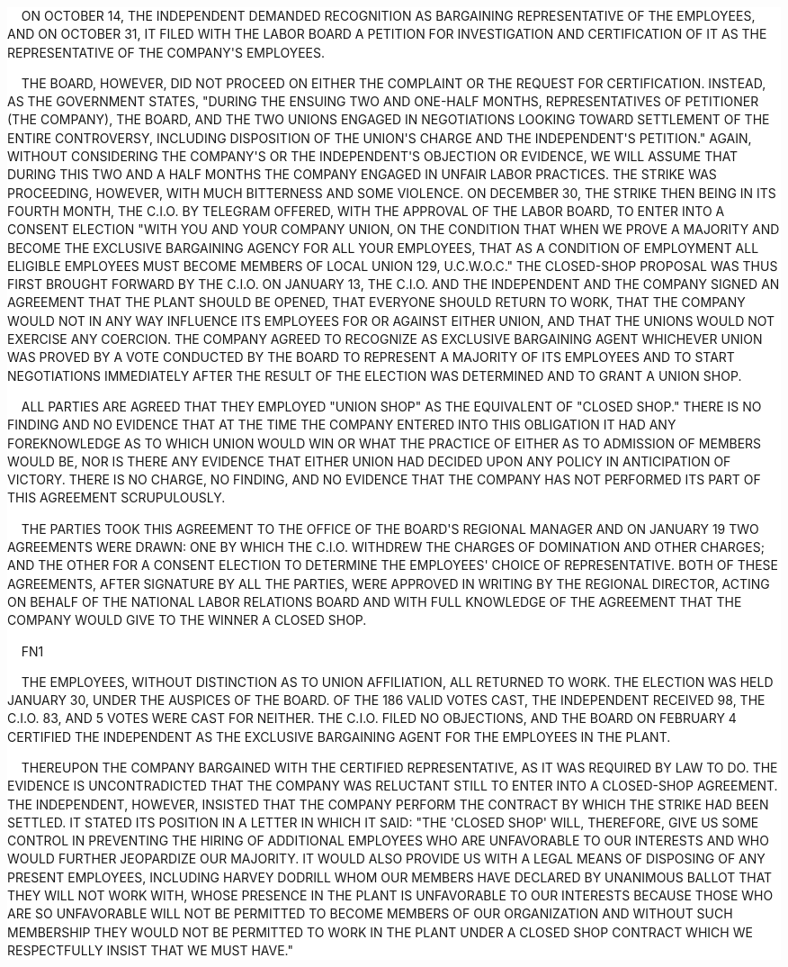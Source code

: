     ON OCTOBER 14, THE INDEPENDENT DEMANDED RECOGNITION AS BARGAINING REPRESENTATIVE OF THE EMPLOYEES, AND ON OCTOBER 31, IT FILED WITH THE LABOR BOARD A PETITION FOR INVESTIGATION AND CERTIFICATION OF IT AS THE REPRESENTATIVE OF THE COMPANY'S EMPLOYEES.

    THE BOARD, HOWEVER, DID NOT PROCEED ON EITHER THE COMPLAINT OR THE REQUEST FOR CERTIFICATION.  INSTEAD, AS THE GOVERNMENT STATES, "DURING THE ENSUING TWO AND ONE-HALF MONTHS, REPRESENTATIVES OF PETITIONER (THE COMPANY), THE BOARD, AND THE TWO UNIONS ENGAGED IN NEGOTIATIONS LOOKING TOWARD SETTLEMENT OF THE ENTIRE CONTROVERSY, INCLUDING DISPOSITION OF THE UNION'S CHARGE AND THE INDEPENDENT'S PETITION."  AGAIN, WITHOUT CONSIDERING THE COMPANY'S OR THE INDEPENDENT'S OBJECTION OR EVIDENCE, WE WILL ASSUME THAT DURING THIS TWO AND A HALF MONTHS THE COMPANY ENGAGED IN UNFAIR LABOR PRACTICES.  THE STRIKE WAS PROCEEDING, HOWEVER, WITH MUCH BITTERNESS AND SOME VIOLENCE.  ON DECEMBER 30, THE STRIKE THEN BEING IN ITS FOURTH MONTH, THE C.I.O. BY TELEGRAM OFFERED, WITH THE APPROVAL OF THE LABOR BOARD, TO ENTER INTO A CONSENT ELECTION "WITH YOU AND YOUR COMPANY UNION, ON THE CONDITION THAT WHEN WE PROVE A MAJORITY AND BECOME THE EXCLUSIVE BARGAINING AGENCY FOR ALL YOUR EMPLOYEES, THAT AS A CONDITION OF EMPLOYMENT ALL ELIGIBLE EMPLOYEES MUST BECOME MEMBERS OF LOCAL UNION 129, U.C.W.O.C."  THE CLOSED-SHOP PROPOSAL WAS THUS FIRST BROUGHT FORWARD BY THE C.I.O.  ON JANUARY 13, THE C.I.O. AND THE INDEPENDENT AND THE COMPANY SIGNED AN AGREEMENT THAT THE PLANT SHOULD BE OPENED, THAT EVERYONE SHOULD RETURN TO WORK, THAT THE COMPANY WOULD NOT IN ANY WAY INFLUENCE ITS EMPLOYEES FOR OR AGAINST EITHER UNION, AND THAT THE UNIONS WOULD NOT EXERCISE ANY COERCION.  THE COMPANY AGREED TO RECOGNIZE AS EXCLUSIVE BARGAINING AGENT WHICHEVER UNION WAS PROVED BY A VOTE CONDUCTED BY THE BOARD TO REPRESENT A MAJORITY OF ITS EMPLOYEES AND TO START NEGOTIATIONS IMMEDIATELY AFTER THE RESULT OF THE ELECTION WAS DETERMINED AND TO GRANT A UNION SHOP.

    ALL PARTIES ARE AGREED THAT THEY EMPLOYED "UNION SHOP" AS THE EQUIVALENT OF "CLOSED SHOP."  THERE IS NO FINDING AND NO EVIDENCE THAT AT THE TIME THE COMPANY ENTERED INTO THIS OBLIGATION IT HAD ANY FOREKNOWLEDGE AS TO WHICH UNION WOULD WIN OR WHAT THE PRACTICE OF EITHER AS TO ADMISSION OF MEMBERS WOULD BE, NOR IS THERE ANY EVIDENCE THAT EITHER UNION HAD DECIDED UPON ANY POLICY IN ANTICIPATION OF VICTORY.  THERE IS NO CHARGE, NO FINDING, AND NO EVIDENCE THAT THE COMPANY HAS NOT PERFORMED ITS PART OF THIS AGREEMENT SCRUPULOUSLY.

    THE PARTIES TOOK THIS AGREEMENT TO THE OFFICE OF THE BOARD'S REGIONAL MANAGER AND ON JANUARY 19 TWO AGREEMENTS WERE DRAWN:  ONE BY WHICH THE C.I.O. WITHDREW THE CHARGES OF DOMINATION AND OTHER CHARGES; AND THE OTHER FOR A CONSENT ELECTION TO DETERMINE THE EMPLOYEES' CHOICE OF REPRESENTATIVE.  BOTH OF THESE AGREEMENTS, AFTER SIGNATURE BY ALL THE PARTIES, WERE APPROVED IN WRITING BY THE REGIONAL DIRECTOR, ACTING ON BEHALF OF THE NATIONAL LABOR RELATIONS BOARD AND WITH FULL KNOWLEDGE OF THE AGREEMENT THAT THE COMPANY WOULD GIVE TO THE WINNER A CLOSED SHOP.

    FN1

    THE EMPLOYEES, WITHOUT DISTINCTION AS TO UNION AFFILIATION, ALL RETURNED TO WORK.  THE ELECTION WAS HELD JANUARY 30, UNDER THE AUSPICES OF THE BOARD.  OF THE 186 VALID VOTES CAST, THE INDEPENDENT RECEIVED 98, THE C.I.O. 83, AND 5 VOTES WERE CAST FOR NEITHER.  THE C.I.O. FILED NO OBJECTIONS, AND THE BOARD ON FEBRUARY 4 CERTIFIED THE INDEPENDENT AS THE EXCLUSIVE BARGAINING AGENT FOR THE EMPLOYEES IN THE PLANT.

    THEREUPON THE COMPANY BARGAINED WITH THE CERTIFIED REPRESENTATIVE, AS IT WAS REQUIRED BY LAW TO DO.  THE EVIDENCE IS UNCONTRADICTED THAT THE COMPANY WAS RELUCTANT STILL TO ENTER INTO A CLOSED-SHOP AGREEMENT.  THE INDEPENDENT, HOWEVER, INSISTED THAT THE COMPANY PERFORM THE CONTRACT BY WHICH THE STRIKE HAD BEEN SETTLED.  IT STATED ITS POSITION IN A LETTER IN WHICH IT SAID:  "THE 'CLOSED SHOP' WILL, THEREFORE, GIVE US SOME CONTROL IN PREVENTING THE HIRING OF ADDITIONAL EMPLOYEES WHO ARE UNFAVORABLE TO OUR INTERESTS AND WHO WOULD FURTHER JEOPARDIZE OUR MAJORITY.  IT WOULD ALSO PROVIDE US WITH A LEGAL MEANS OF DISPOSING OF ANY PRESENT EMPLOYEES, INCLUDING HARVEY DODRILL WHOM OUR MEMBERS HAVE DECLARED BY UNANIMOUS BALLOT THAT THEY WILL NOT WORK WITH, WHOSE PRESENCE IN THE PLANT IS UNFAVORABLE TO OUR INTERESTS BECAUSE THOSE WHO ARE SO UNFAVORABLE WILL NOT BE PERMITTED TO BECOME MEMBERS OF OUR ORGANIZATION AND WITHOUT SUCH MEMBERSHIP THEY WOULD NOT BE PERMITTED TO WORK IN THE PLANT UNDER A CLOSED SHOP CONTRACT WHICH WE RESPECTFULLY INSIST THAT WE MUST HAVE."
